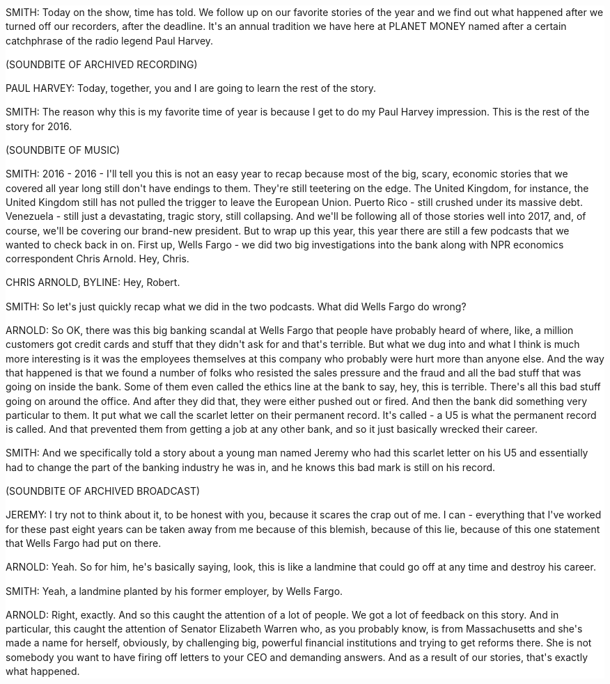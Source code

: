 SMITH: Today on the show, time has told. We follow up on our favorite stories of the year and we find out what happened after we turned off our recorders, after the deadline. It's an annual tradition we have here at PLANET MONEY named after a certain catchphrase of the radio legend Paul Harvey.

(SOUNDBITE OF ARCHIVED RECORDING)

PAUL HARVEY: Today, together, you and I are going to learn the rest of the story.

SMITH: The reason why this is my favorite time of year is because I get to do my Paul Harvey impression. This is the rest of the story for 2016.

(SOUNDBITE OF MUSIC)

SMITH: 2016 - 2016 - I'll tell you this is not an easy year to recap because most of the big, scary, economic stories that we covered all year long still don't have endings to them. They're still teetering on the edge. The United Kingdom, for instance, the United Kingdom still has not pulled the trigger to leave the European Union. Puerto Rico - still crushed under its massive debt. Venezuela - still just a devastating, tragic story, still collapsing. And we'll be following all of those stories well into 2017, and, of course, we'll be covering our brand-new president. But to wrap up this year, this year there are still a few podcasts that we wanted to check back in on. First up, Wells Fargo - we did two big investigations into the bank along with NPR economics correspondent Chris Arnold. Hey, Chris.

CHRIS ARNOLD, BYLINE: Hey, Robert.

SMITH: So let's just quickly recap what we did in the two podcasts. What did Wells Fargo do wrong?

ARNOLD: So OK, there was this big banking scandal at Wells Fargo that people have probably heard of where, like, a million customers got credit cards and stuff that they didn't ask for and that's terrible. But what we dug into and what I think is much more interesting is it was the employees themselves at this company who probably were hurt more than anyone else. And the way that happened is that we found a number of folks who resisted the sales pressure and the fraud and all the bad stuff that was going on inside the bank. Some of them even called the ethics line at the bank to say, hey, this is terrible. There's all this bad stuff going on around the office. And after they did that, they were either pushed out or fired. And then the bank did something very particular to them. It put what we call the scarlet letter on their permanent record. It's called - a U5 is what the permanent record is called. And that prevented them from getting a job at any other bank, and so it just basically wrecked their career.

SMITH: And we specifically told a story about a young man named Jeremy who had this scarlet letter on his U5 and essentially had to change the part of the banking industry he was in, and he knows this bad mark is still on his record.

(SOUNDBITE OF ARCHIVED BROADCAST)

JEREMY: I try not to think about it, to be honest with you, because it scares the crap out of me. I can - everything that I've worked for these past eight years can be taken away from me because of this blemish, because of this lie, because of this one statement that Wells Fargo had put on there.

ARNOLD: Yeah. So for him, he's basically saying, look, this is like a landmine that could go off at any time and destroy his career.

SMITH: Yeah, a landmine planted by his former employer, by Wells Fargo.

ARNOLD: Right, exactly. And so this caught the attention of a lot of people. We got a lot of feedback on this story. And in particular, this caught the attention of Senator Elizabeth Warren who, as you probably know, is from Massachusetts and she's made a name for herself, obviously, by challenging big, powerful financial institutions and trying to get reforms there. She is not somebody you want to have firing off letters to your CEO and demanding answers. And as a result of our stories, that's exactly what happened.
